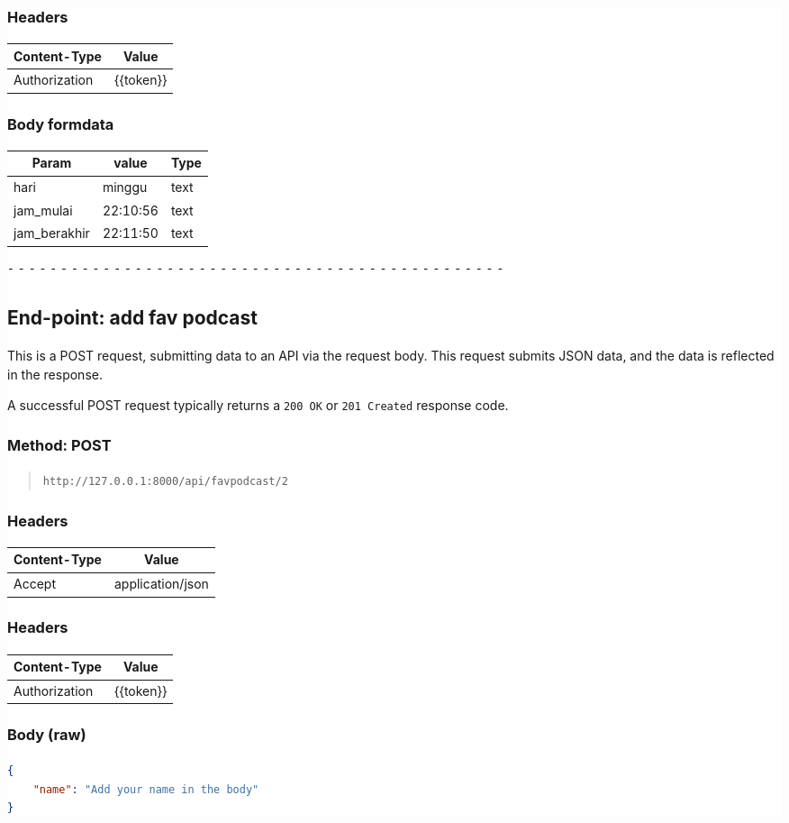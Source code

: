 
### Headers

|Content-Type|Value|
|---|---|
|Authorization|{{token}}|


### Body formdata

|Param|value|Type|
|---|---|---|
|hari|minggu|text|
|jam_mulai|22:10:56|text|
|jam_berakhir|22:11:50|text|



⁃ ⁃ ⁃ ⁃ ⁃ ⁃ ⁃ ⁃ ⁃ ⁃ ⁃ ⁃ ⁃ ⁃ ⁃ ⁃ ⁃ ⁃ ⁃ ⁃ ⁃ ⁃ ⁃ ⁃ ⁃ ⁃ ⁃ ⁃ ⁃ ⁃ ⁃ ⁃ ⁃ ⁃ ⁃ ⁃ ⁃ ⁃ ⁃ ⁃ ⁃ ⁃ ⁃ ⁃ ⁃ ⁃ ⁃

## End-point: add fav podcast
This is a POST request, submitting data to an API via the request body. This request submits JSON data, and the data is reflected in the response.

A successful POST request typically returns a `200 OK` or `201 Created` response code.
### Method: POST
>```
>http://127.0.0.1:8000/api/favpodcast/2
>```
### Headers

|Content-Type|Value|
|---|---|
|Accept|application/json|


### Headers

|Content-Type|Value|
|---|---|
|Authorization|{{token}}|


### Body (**raw**)

```json
{
	"name": "Add your name in the body"
}
```
